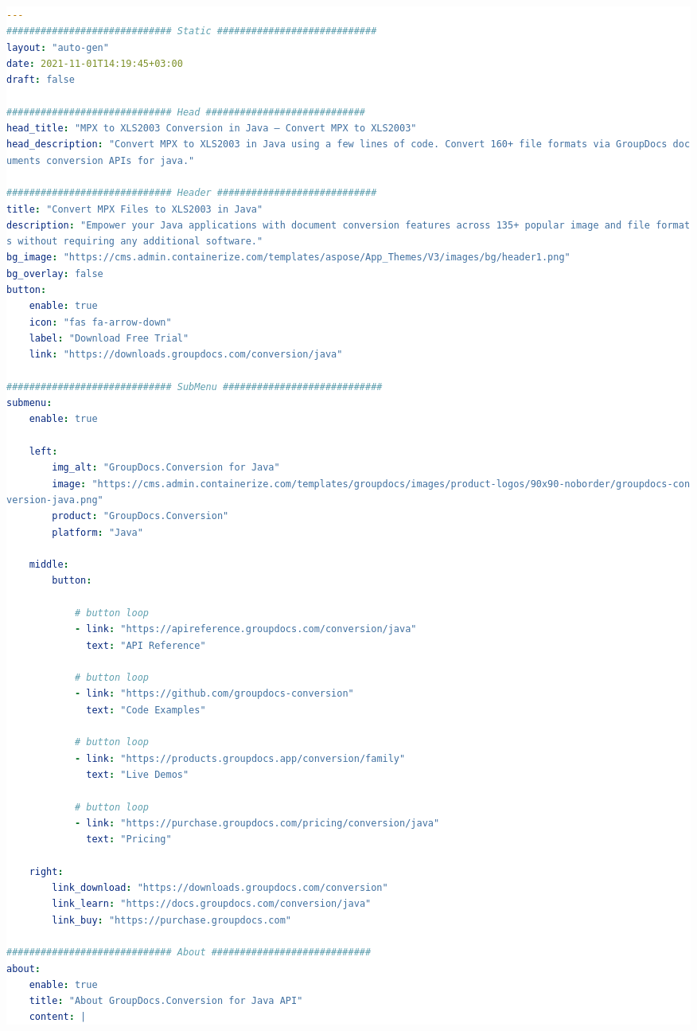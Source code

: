```yaml
---
############################# Static ############################
layout: "auto-gen"
date: 2021-11-01T14:19:45+03:00
draft: false

############################# Head ############################
head_title: "MPX to XLS2003 Conversion in Java – Convert MPX to XLS2003"
head_description: "Convert MPX to XLS2003 in Java using a few lines of code. Convert 160+ file formats via GroupDocs documents conversion APIs for java."

############################# Header ############################
title: "Convert MPX Files to XLS2003 in Java"
description: "Empower your Java applications with document conversion features across 135+ popular image and file formats without requiring any additional software."
bg_image: "https://cms.admin.containerize.com/templates/aspose/App_Themes/V3/images/bg/header1.png"
bg_overlay: false
button:
    enable: true
    icon: "fas fa-arrow-down"
    label: "Download Free Trial"
    link: "https://downloads.groupdocs.com/conversion/java"

############################# SubMenu ############################
submenu:
    enable: true

    left:
        img_alt: "GroupDocs.Conversion for Java"
        image: "https://cms.admin.containerize.com/templates/groupdocs/images/product-logos/90x90-noborder/groupdocs-conversion-java.png"
        product: "GroupDocs.Conversion"
        platform: "Java"

    middle:
        button:

            # button loop
            - link: "https://apireference.groupdocs.com/conversion/java"
              text: "API Reference"

            # button loop
            - link: "https://github.com/groupdocs-conversion"
              text: "Code Examples"

            # button loop
            - link: "https://products.groupdocs.app/conversion/family"
              text: "Live Demos"

            # button loop
            - link: "https://purchase.groupdocs.com/pricing/conversion/java"
              text: "Pricing"

    right:
        link_download: "https://downloads.groupdocs.com/conversion"
        link_learn: "https://docs.groupdocs.com/conversion/java"
        link_buy: "https://purchase.groupdocs.com"

############################# About ############################
about:
    enable: true
    title: "About GroupDocs.Conversion for Java API"
    content: |
```